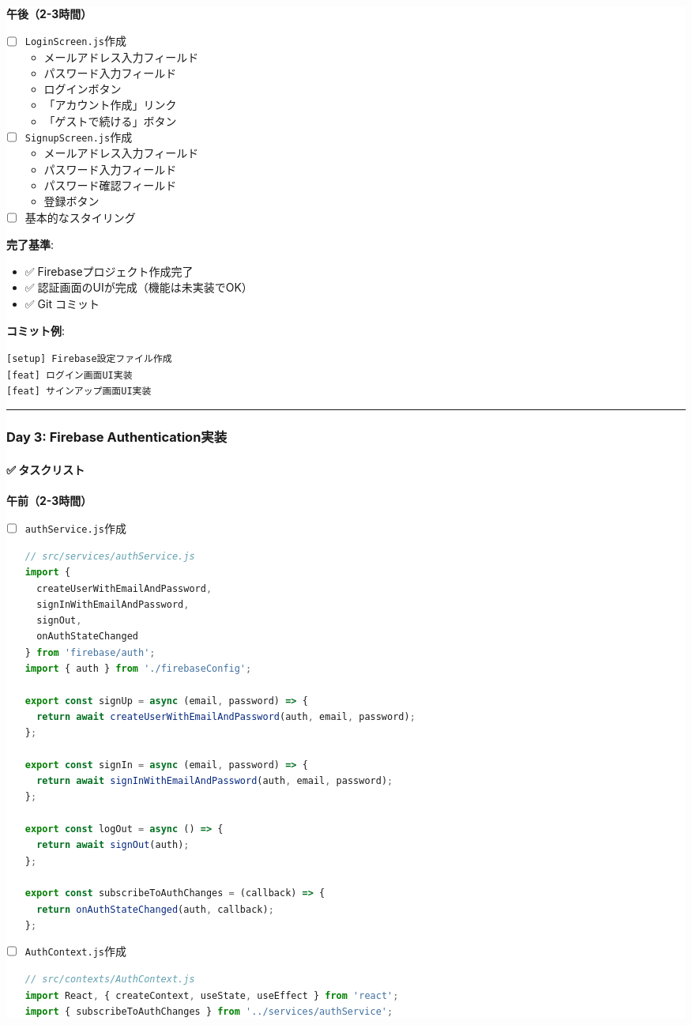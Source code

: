 **午後（2-3時間）**
- [ ] `LoginScreen.js`作成
  - メールアドレス入力フィールド
  - パスワード入力フィールド
  - ログインボタン
  - 「アカウント作成」リンク
  - 「ゲストで続ける」ボタン
- [ ] `SignupScreen.js`作成
  - メールアドレス入力フィールド
  - パスワード入力フィールド
  - パスワード確認フィールド
  - 登録ボタン
- [ ] 基本的なスタイリング

**完了基準**:
- ✅ Firebaseプロジェクト作成完了
- ✅ 認証画面のUIが完成（機能は未実装でOK）
- ✅ Git コミット

**コミット例**:
```
[setup] Firebase設定ファイル作成
[feat] ログイン画面UI実装
[feat] サインアップ画面UI実装
```

---

### **Day 3: Firebase Authentication実装**

#### ✅ タスクリスト

**午前（2-3時間）**
- [ ] `authService.js`作成
  ```javascript
  // src/services/authService.js
  import { 
    createUserWithEmailAndPassword,
    signInWithEmailAndPassword,
    signOut,
    onAuthStateChanged
  } from 'firebase/auth';
  import { auth } from './firebaseConfig';

  export const signUp = async (email, password) => {
    return await createUserWithEmailAndPassword(auth, email, password);
  };

  export const signIn = async (email, password) => {
    return await signInWithEmailAndPassword(auth, email, password);
  };

  export const logOut = async () => {
    return await signOut(auth);
  };

  export const subscribeToAuthChanges = (callback) => {
    return onAuthStateChanged(auth, callback);
  };
  ```
- [ ] `AuthContext.js`作成
  ```javascript
  // src/contexts/AuthContext.js
  import React, { createContext, useState, useEffect } from 'react';
  import { subscribeToAuthChanges } from '../services/authService';

  ```